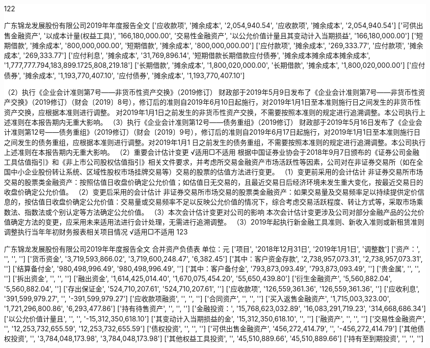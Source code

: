 122

广东锦龙发展股份有限公司2019年年度报告全文
['应收款项', '摊余成本', '2,054,940.54', '应收款项', '摊余成本', '2,054,940.54']
['可供出售金融资产', '以成本计量(权益工具)', '166,180,000.00', '交易性金融资产', '以公允价值计量且其变动计入当期损益', '166,180,000.00']
['短期借款', '摊余成本', '800,000,000.00', '短期借款', '摊余成本', '800,000,000.00']
['应付款项', '摊余成本', '269,333.77', '应付款项', '摊余成本', '269,333.77']
['应付利息', '摊余成本', '31,769,896.14', '短期借款长期借款应付债券', '摊余成本摊余成本摊余成本', '1,777,777.794,183,899.1725,808,219.18']
['长期借款', '摊余成本', '1,800,020,000.00', '长期借款', '摊余成本', '1,800,020,000.00']
['应付债券', '摊余成本', '1,193,770,407.10', '应付债券', '摊余成本', '1,193,770,407.10']

（2）执行《企业会计准则第7号——非货币性资产交换》（2019修订）
财政部于2019年5月9日发布了《企业会计准则第7号——非货币性资产交换》（2019修订）（财会〔2019〕8号），修订后的准则自2019年6月10日起施行，对2019年1月1日至本准则施行日之间发生的非货币性资产交换，应根据本准则进行调整。
对2019年1月1日之前发生的非货币性资产交换，不需要按照本准则的规定进行追溯调整。本公司执行上述准则在本报告期内无重大影响。
（3）执行《企业会计准则第12号——债务重组》（2019修订）
财政部于2019年5月16日发布了《企业会计准则第12号——债务重组》（2019修订）（财会〔2019〕9号），修订后的准则自2019年6月17日起施行，对2019年1月1日至本准则施行日之间发生的债务重组，应根据本准则进行调整。对2019年1月1
日之前发生的债务重组，不需要按照本准则的规定进行追溯调整。本公司执行上述准则在本报告期内无重大影响。
（2）重要会计估计变更
√适用□不适用
根据中国证券业协会于2018年9月7日颁布的《证券公司金融工具估值指引》和《非上市公司股权估值指引》相关文件要求，并考虑所交易金融资产市场活跃性等因素，公司对在非证券交易所（如在全国中小企业股份转让系统、区域性股权市场挂牌交易等）交易的股票的估值方法进行变更。
（1）变更前采用的会计估计
非证券交易所市场交易的股票类金融资产：按照估值日收盘价确定公允价值；如估值日无交易的，且最近交易日后经济环境未发生重大变化，按最近交易日的收盘价确定公允价值。
（2）变更后采用的会计估计
非证券交易所市场交易的股票类金融资产：如果交易量及交易频率足以持续提供定价信息的，按估值日收盘价确定公允价值：交易量或交易频率不足以反映公允价值的情况下，综合考虑交易活跃程度、转让方式等，采取市场乘数法、指数法或个别认定等方法确定公允价值。
（3）本次会计估计变更对公司的影响
本次会计估计变更涉及公司对部分金融产品的公允价值确定方法的变更，应采用未来适用法进行会计处理，无需进行追溯调整。
（3）2019年起执行新金融工具准则、新收入准则或新租赁准则调整执行当年年初财务报表相关项目情况
√适用□不适用
123

广东锦龙发展股份有限公司2019年年度报告全文
合并资产负债表
单位：元
['项目', '2018年12月31日', '2019年1月1日', '调整数']
['资产：', '', '', '']
['货币资金', '3,719,593,866.02', '3,719,600,248.47', '6,382.45']
['其中：客户资金存款', '2,738,957,073.31', '2,738,957,073.31', '']
['结算备付金', '980,498,996.49', '980,498,996.49', '']
['其中：客户备付金', '793,873,093.49', '793,873,093.49', '']
['贵金属', '', '', '']
['拆出资金', '', '', '']
['融出资金', '1,614,425,014.40', '1,670,075,454.20', '55,650,439.80']
['衍生金融资产', '5,560,882.04', '5,560,882.04', '']
['存出保证金', '524,710,207.61', '524,710,207.61', '']
['应收款项', '126,559,361.36', '126,559,361.36', '']
['应收利息', '391,599,979.27', '', '-391,599,979.27']
['应收款项融资', '', '', '']
['合同资产', '', '', '']
['买入返售金融资产', '1,715,003,323.00', '1,721,296,800.86', '6,293,477.86']
['持有待售资产', '', '', '']
['金融投资：', '15,768,623,032.89', '16,083,291,719.23', '314,668,686.34']
['以公允价值计量且', '', '', '-15,312,350,618.10']
['其变动计入当期损益的金', '15,312,350,618.10', '', '']
['融资产', '', '', '']
['交易性金融资产', '', '12,253,732,655.59', '12,253,732,655.59']
['债权投资', '', '', '']
['可供出售金融资产', '456,272,414.79', '', '-456,272,414.79']
['其他债权投资', '', '3,784,048,173.98', '3,784,048,173.98']
['其他权益工具投资', '', '45,510,889.66', '45,510,889.66']
['持有至到期投资', '', '', '']